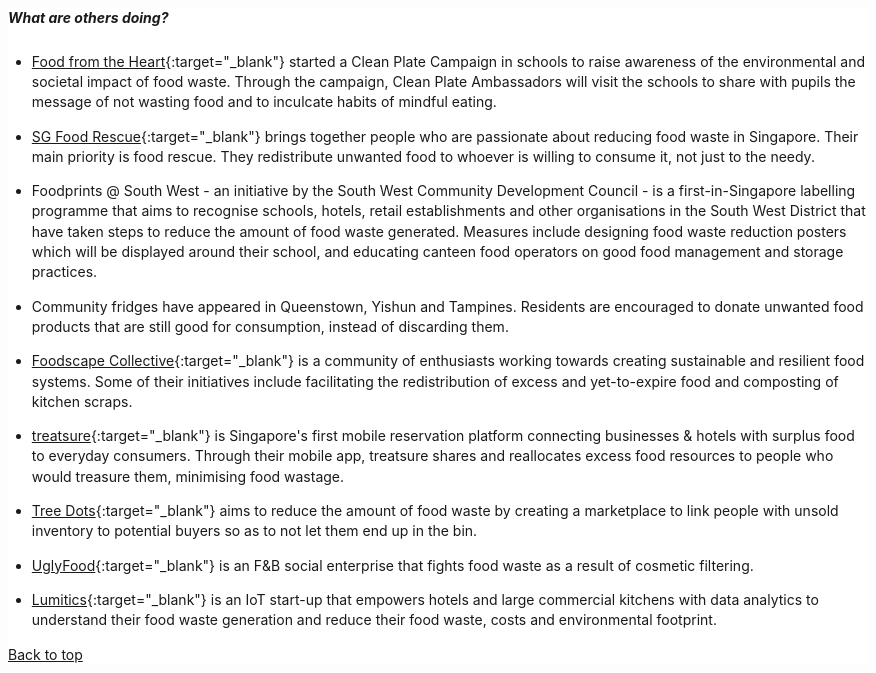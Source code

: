 ##### What are others doing?

* [Food from the Heart](https://www.foodfromtheheart.sg/){:target="_blank"} started a Clean Plate Campaign in schools to raise awareness of the environmental and societal impact of food waste. Through the campaign, Clean Plate Ambassadors will visit the schools to share with pupils the message of not wasting food and to inculcate habits of mindful eating.

* [SG Food Rescue](https://www.facebook.com/groups/sgfoodrescue/){:target="_blank"} brings together people who are passionate about reducing food waste in Singapore. Their main priority is food rescue. They redistribute unwanted food to whoever is willing to consume it, not just to the needy. 

* Foodprints @ South West - an initiative by the South West Community Development Council - is a first-in-Singapore labelling programme that aims to recognise schools, hotels, retail establishments and other organisations in the South West District that have taken steps to reduce the amount of food waste generated. Measures include designing food waste reduction posters which will be displayed around their school, and educating canteen food operators on good food management and storage practices.

* Community fridges have appeared in Queenstown, Yishun and Tampines. Residents are encouraged to donate unwanted food products that are still good for consumption, instead of discarding them.

* [Foodscape Collective](https://foodscapecollective.com){:target="_blank"} is a community of enthusiasts working towards creating sustainable and resilient food systems. Some of their initiatives include facilitating the redistribution of excess and yet-to-expire food and composting of kitchen scraps. 

* [treatsure](https://www.treatsure.co/){:target="_blank"} is Singapore's first mobile reservation platform connecting businesses & hotels with surplus food to everyday consumers. Through their mobile app, treatsure shares and reallocates excess food resources to people who would treasure them, minimising food wastage.

* [Tree Dots](https://www.thetreedots.com/){:target="_blank"} aims to reduce the amount of food waste by creating a marketplace to link people with unsold inventory to potential buyers so as to not let them end up in the bin.

* [UglyFood](https://www.uglyfood.com.sg/){:target="_blank"} is an F&B social enterprise that fights food waste as a result of cosmetic filtering.

* [Lumitics](https://lumitics.com/){:target="_blank"} is an IoT start-up that empowers hotels and large commercial kitchens with data analytics to understand their food waste generation and reduce their food waste, costs and environmental footprint.

[Back to top](#top)